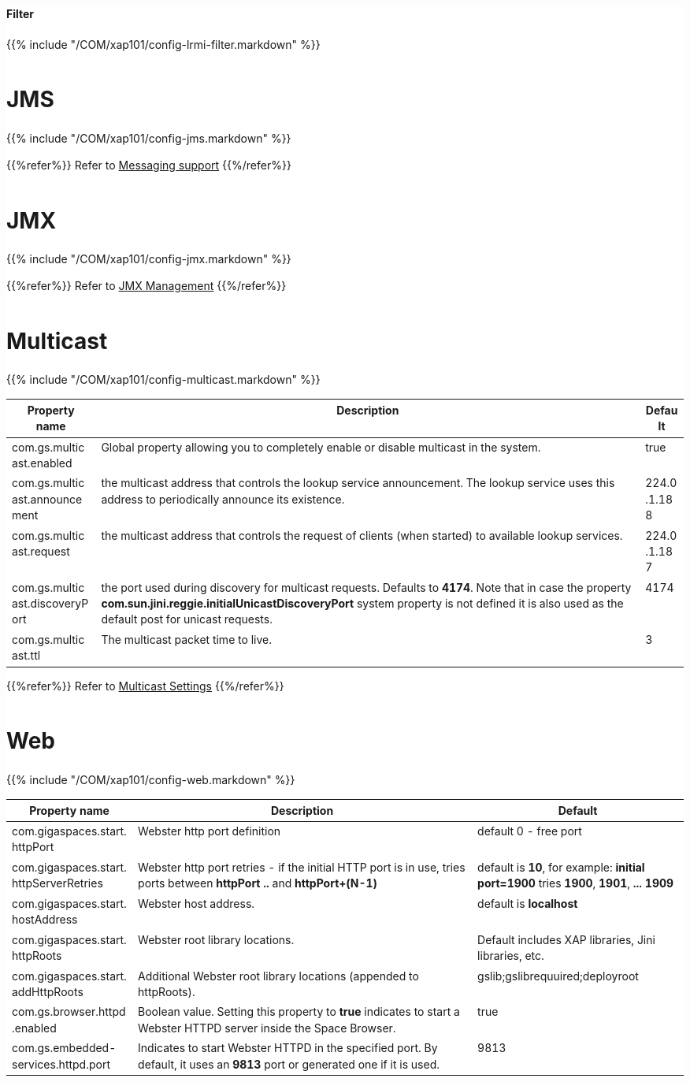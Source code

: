 
#### Filter

{{% include "/COM/xap101/config-lrmi-filter.markdown" %}}



# JMS

{{% include "/COM/xap101/config-jms.markdown" %}}

{{%refer%}}
Refer to [Messaging support]({{%currentjavaurl%}}/messaging-support.html)
{{%/refer%}}



# JMX

{{% include "/COM/xap101/config-jmx.markdown" %}}

{{%refer%}}
Refer to [JMX Management](./space-jmx-management.html)
{{%/refer%}}

# Multicast

{{% include "/COM/xap101/config-multicast.markdown" %}}

| Property name | Description | Default |
|-----|------|------|
|com.gs.multicast.enabled|Global property allowing you to completely enable or disable multicast in the system.| true|
|com.gs.multicast.announcement|the multicast address that controls the lookup service announcement. The lookup service uses this address to periodically announce its existence. |224.0.1.188|
|com.gs.multicast.request|the multicast address that controls the request of clients (when started) to available lookup services. | 224.0.1.187|
|com.gs.multicast.discoveryPort|the port used during discovery for multicast requests. Defaults to **4174**. Note that in case the property **com.sun.jini.reggie.initialUnicastDiscoveryPort** system property is not defined it is also used as the default post for unicast requests.|4174|
|com.gs.multicast.ttl|The multicast packet time to live. | 3|


{{%refer%}}
Refer to [Multicast Settings](./network-lookup-service-configuration.html#multicast-settings)
{{%/refer%}}

# Web

{{% include "/COM/xap101/config-web.markdown" %}}



| Property name | Description | Default   |
|-----|-----|----|
| com.gigaspaces.start.httpPort | Webster http port definition | default 0 - free port |
| com.gigaspaces.start.httpServerRetries | Webster http port retries - if the initial HTTP port is in use, tries ports between **httpPort ..** and **httpPort+(N-1)** | default is **10**, for example: **initial port=1900** tries **1900**, **1901**, **... 1909** |
| com.gigaspaces.start.hostAddress | Webster host address. | default is **localhost** |
| com.gigaspaces.start.httpRoots | Webster root library locations. | Default includes XAP libraries, Jini libraries, etc. |
| com.gigaspaces.start.addHttpRoots | Additional Webster root library locations (appended to httpRoots). | gslib;gslibrequuired;deployroot |
| com.gs.browser.httpd.enabled | Boolean value. Setting this property to **true** indicates to start a Webster HTTPD server inside the Space Browser. | true|
| com.gs.embedded-services.httpd.port | Indicates to start Webster HTTPD in the specified port. By default, it uses an **9813** port or generated one if it is used. | 9813 |
